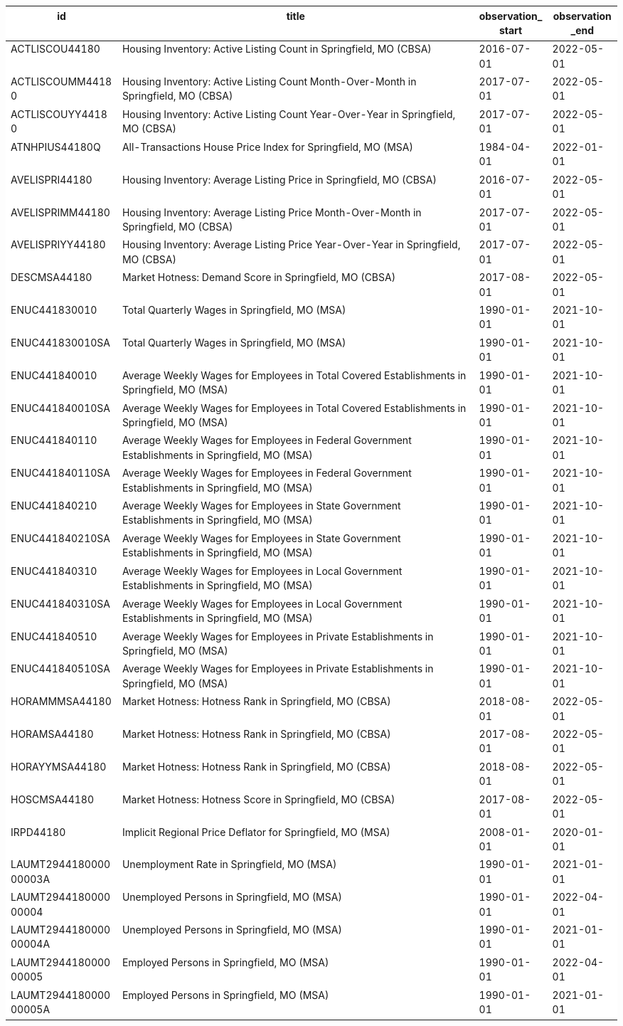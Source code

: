 | id                        | title                                                                                                            | observation_start   | observation_end   |
|---------------------------|------------------------------------------------------------------------------------------------------------------|---------------------|-------------------|
| ACTLISCOU44180            | Housing Inventory: Active Listing Count in Springfield, MO (CBSA)                                                | 2016-07-01          | 2022-05-01        |
| ACTLISCOUMM44180          | Housing Inventory: Active Listing Count Month-Over-Month in Springfield, MO (CBSA)                               | 2017-07-01          | 2022-05-01        |
| ACTLISCOUYY44180          | Housing Inventory: Active Listing Count Year-Over-Year in Springfield, MO (CBSA)                                 | 2017-07-01          | 2022-05-01        |
| ATNHPIUS44180Q            | All-Transactions House Price Index for Springfield, MO (MSA)                                                     | 1984-04-01          | 2022-01-01        |
| AVELISPRI44180            | Housing Inventory: Average Listing Price in Springfield, MO (CBSA)                                               | 2016-07-01          | 2022-05-01        |
| AVELISPRIMM44180          | Housing Inventory: Average Listing Price Month-Over-Month in Springfield, MO (CBSA)                              | 2017-07-01          | 2022-05-01        |
| AVELISPRIYY44180          | Housing Inventory: Average Listing Price Year-Over-Year in Springfield, MO (CBSA)                                | 2017-07-01          | 2022-05-01        |
| DESCMSA44180              | Market Hotness: Demand Score in Springfield, MO (CBSA)                                                           | 2017-08-01          | 2022-05-01        |
| ENUC441830010             | Total Quarterly Wages in Springfield, MO (MSA)                                                                   | 1990-01-01          | 2021-10-01        |
| ENUC441830010SA           | Total Quarterly Wages in Springfield, MO (MSA)                                                                   | 1990-01-01          | 2021-10-01        |
| ENUC441840010             | Average Weekly Wages for Employees in Total Covered Establishments in Springfield, MO (MSA)                      | 1990-01-01          | 2021-10-01        |
| ENUC441840010SA           | Average Weekly Wages for Employees in Total Covered Establishments in Springfield, MO (MSA)                      | 1990-01-01          | 2021-10-01        |
| ENUC441840110             | Average Weekly Wages for Employees in Federal Government Establishments in Springfield, MO (MSA)                 | 1990-01-01          | 2021-10-01        |
| ENUC441840110SA           | Average Weekly Wages for Employees in Federal Government Establishments in Springfield, MO (MSA)                 | 1990-01-01          | 2021-10-01        |
| ENUC441840210             | Average Weekly Wages for Employees in State Government Establishments in Springfield, MO (MSA)                   | 1990-01-01          | 2021-10-01        |
| ENUC441840210SA           | Average Weekly Wages for Employees in State Government Establishments in Springfield, MO (MSA)                   | 1990-01-01          | 2021-10-01        |
| ENUC441840310             | Average Weekly Wages for Employees in Local Government Establishments in Springfield, MO (MSA)                   | 1990-01-01          | 2021-10-01        |
| ENUC441840310SA           | Average Weekly Wages for Employees in Local Government Establishments in Springfield, MO (MSA)                   | 1990-01-01          | 2021-10-01        |
| ENUC441840510             | Average Weekly Wages for Employees in Private Establishments in Springfield, MO (MSA)                            | 1990-01-01          | 2021-10-01        |
| ENUC441840510SA           | Average Weekly Wages for Employees in Private Establishments in Springfield, MO (MSA)                            | 1990-01-01          | 2021-10-01        |
| HORAMMMSA44180            | Market Hotness: Hotness Rank in Springfield, MO (CBSA)                                                           | 2018-08-01          | 2022-05-01        |
| HORAMSA44180              | Market Hotness: Hotness Rank in Springfield, MO (CBSA)                                                           | 2017-08-01          | 2022-05-01        |
| HORAYYMSA44180            | Market Hotness: Hotness Rank in Springfield, MO (CBSA)                                                           | 2018-08-01          | 2022-05-01        |
| HOSCMSA44180              | Market Hotness: Hotness Score in Springfield, MO (CBSA)                                                          | 2017-08-01          | 2022-05-01        |
| IRPD44180                 | Implicit Regional Price Deflator for Springfield, MO (MSA)                                                       | 2008-01-01          | 2020-01-01        |
| LAUMT294418000000003A     | Unemployment Rate in Springfield, MO (MSA)                                                                       | 1990-01-01          | 2021-01-01        |
| LAUMT294418000000004      | Unemployed Persons in Springfield, MO (MSA)                                                                      | 1990-01-01          | 2022-04-01        |
| LAUMT294418000000004A     | Unemployed Persons in Springfield, MO (MSA)                                                                      | 1990-01-01          | 2021-01-01        |
| LAUMT294418000000005      | Employed Persons in Springfield, MO (MSA)                                                                        | 1990-01-01          | 2022-04-01        |
| LAUMT294418000000005A     | Employed Persons in Springfield, MO (MSA)                                                                        | 1990-01-01          | 2021-01-01        |